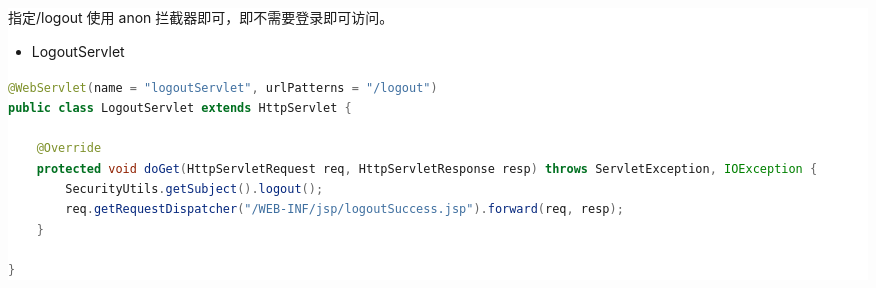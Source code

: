 指定/logout 使用 anon 拦截器即可，即不需要登录即可访问。

+ LogoutServlet

```java
@WebServlet(name = "logoutServlet", urlPatterns = "/logout")
public class LogoutServlet extends HttpServlet {

    @Override
    protected void doGet(HttpServletRequest req, HttpServletResponse resp) throws ServletException, IOException {
        SecurityUtils.getSubject().logout();
        req.getRequestDispatcher("/WEB-INF/jsp/logoutSuccess.jsp").forward(req, resp);
    }

}
```

